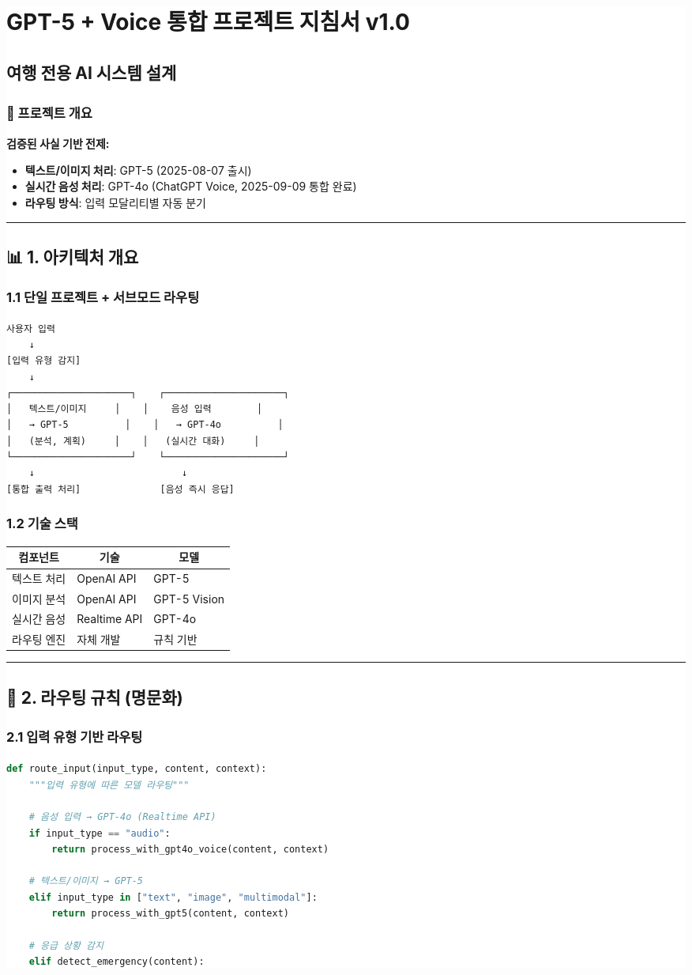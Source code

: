 # GPT-5 + Voice 통합 프로젝트 지침서 v1.0
## 여행 전용 AI 시스템 설계

### 🎯 프로젝트 개요

**검증된 사실 기반 전제:**
- **텍스트/이미지 처리**: GPT-5 (2025-08-07 출시)
- **실시간 음성 처리**: GPT-4o (ChatGPT Voice, 2025-09-09 통합 완료)
- **라우팅 방식**: 입력 모달리티별 자동 분기

---

## 📊 1. 아키텍처 개요

### 1.1 단일 프로젝트 + 서브모드 라우팅

```
사용자 입력
    ↓
[입력 유형 감지]
    ↓
┌─────────────────────┐    ┌─────────────────────┐
│   텍스트/이미지     │    │    음성 입력        │
│   → GPT-5          │    │   → GPT-4o          │
│   (분석, 계획)     │    │   (실시간 대화)     │
└─────────────────────┘    └─────────────────────┘
    ↓                          ↓
[통합 출력 처리]              [음성 즉시 응답]
```

### 1.2 기술 스택

| 컴포넌트 | 기술 | 모델 |
|---------|------|------|
| 텍스트 처리 | OpenAI API | GPT-5 |
| 이미지 분석 | OpenAI API | GPT-5 Vision |
| 실시간 음성 | Realtime API | GPT-4o |
| 라우팅 엔진 | 자체 개발 | 규칙 기반 |

---

## 🔀 2. 라우팅 규칙 (명문화)

### 2.1 입력 유형 기반 라우팅

```python
def route_input(input_type, content, context):
    """입력 유형에 따른 모델 라우팅"""
    
    # 음성 입력 → GPT-4o (Realtime API)
    if input_type == "audio":
        return process_with_gpt4o_voice(content, context)
    
    # 텍스트/이미지 → GPT-5
    elif input_type in ["text", "image", "multimodal"]:
        return process_with_gpt5(content, context)
    
    # 응급 상황 감지
    elif detect_emergency(content):
```